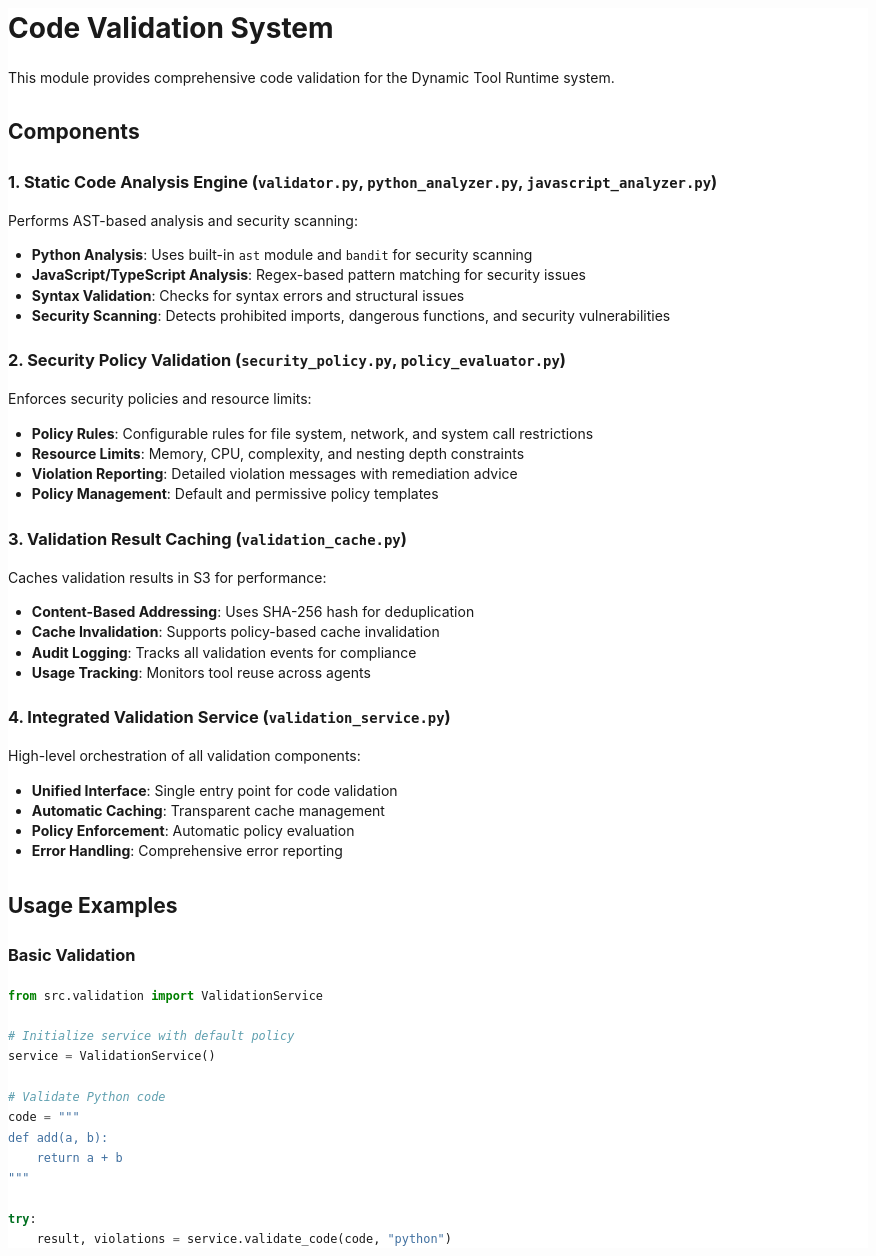 # Code Validation System

This module provides comprehensive code validation for the Dynamic Tool Runtime system.

## Components

### 1. Static Code Analysis Engine (`validator.py`, `python_analyzer.py`, `javascript_analyzer.py`)

Performs AST-based analysis and security scanning:

- **Python Analysis**: Uses built-in `ast` module and `bandit` for security scanning
- **JavaScript/TypeScript Analysis**: Regex-based pattern matching for security issues
- **Syntax Validation**: Checks for syntax errors and structural issues
- **Security Scanning**: Detects prohibited imports, dangerous functions, and security vulnerabilities

### 2. Security Policy Validation (`security_policy.py`, `policy_evaluator.py`)

Enforces security policies and resource limits:

- **Policy Rules**: Configurable rules for file system, network, and system call restrictions
- **Resource Limits**: Memory, CPU, complexity, and nesting depth constraints
- **Violation Reporting**: Detailed violation messages with remediation advice
- **Policy Management**: Default and permissive policy templates

### 3. Validation Result Caching (`validation_cache.py`)

Caches validation results in S3 for performance:

- **Content-Based Addressing**: Uses SHA-256 hash for deduplication
- **Cache Invalidation**: Supports policy-based cache invalidation
- **Audit Logging**: Tracks all validation events for compliance
- **Usage Tracking**: Monitors tool reuse across agents

### 4. Integrated Validation Service (`validation_service.py`)

High-level orchestration of all validation components:

- **Unified Interface**: Single entry point for code validation
- **Automatic Caching**: Transparent cache management
- **Policy Enforcement**: Automatic policy evaluation
- **Error Handling**: Comprehensive error reporting

## Usage Examples

### Basic Validation

```python
from src.validation import ValidationService

# Initialize service with default policy
service = ValidationService()

# Validate Python code
code = """
def add(a, b):
    return a + b
"""

try:
    result, violations = service.validate_code(code, "python")
```